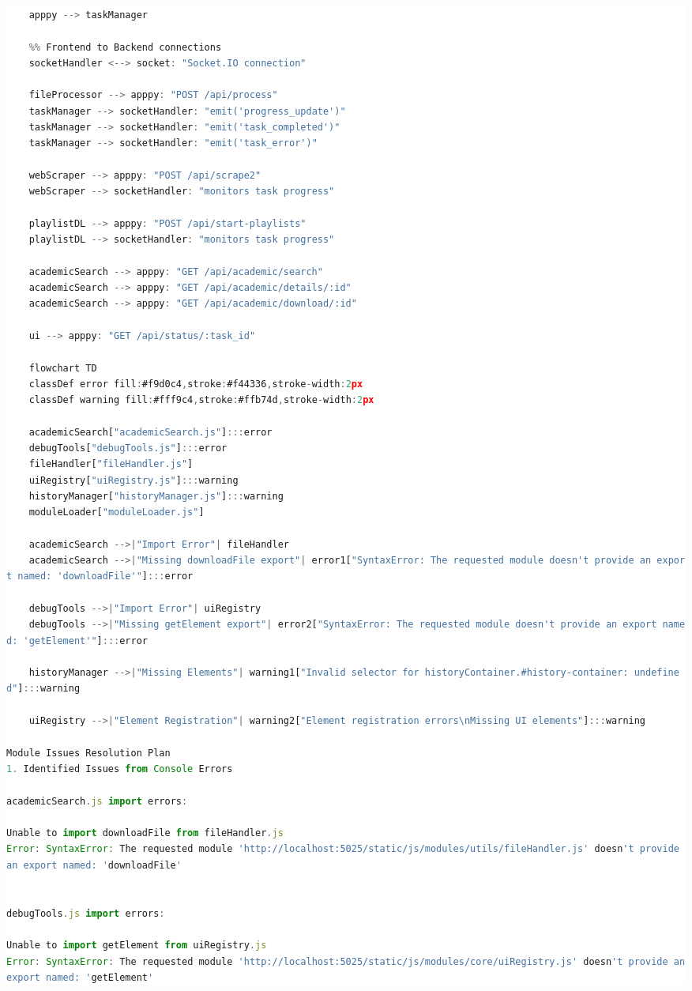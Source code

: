 ```js
    apppy --> taskManager
    
    %% Frontend to Backend connections
    socketHandler <--> socket: "Socket.IO connection"
    
    fileProcessor --> apppy: "POST /api/process"
    taskManager --> socketHandler: "emit('progress_update')"
    taskManager --> socketHandler: "emit('task_completed')"
    taskManager --> socketHandler: "emit('task_error')"
    
    webScraper --> apppy: "POST /api/scrape2"
    webScraper --> socketHandler: "monitors task progress"
    
    playlistDL --> apppy: "POST /api/start-playlists"
    playlistDL --> socketHandler: "monitors task progress"
    
    academicSearch --> apppy: "GET /api/academic/search"
    academicSearch --> apppy: "GET /api/academic/details/:id"
    academicSearch --> apppy: "GET /api/academic/download/:id"
    
    ui --> apppy: "GET /api/status/:task_id"

    flowchart TD
    classDef error fill:#f9d0c4,stroke:#f44336,stroke-width:2px
    classDef warning fill:#fff9c4,stroke:#ffb74d,stroke-width:2px
    
    academicSearch["academicSearch.js"]:::error
    debugTools["debugTools.js"]:::error
    fileHandler["fileHandler.js"]
    uiRegistry["uiRegistry.js"]:::warning
    historyManager["historyManager.js"]:::warning
    moduleLoader["moduleLoader.js"]
    
    academicSearch -->|"Import Error"| fileHandler
    academicSearch -->|"Missing downloadFile export"| error1["SyntaxError: The requested module doesn't provide an export named: 'downloadFile'"]:::error
    
    debugTools -->|"Import Error"| uiRegistry
    debugTools -->|"Missing getElement export"| error2["SyntaxError: The requested module doesn't provide an export named: 'getElement'"]:::error
    
    historyManager -->|"Missing Elements"| warning1["Invalid selector for historyContainer.#history-container: undefined"]:::warning
    
    uiRegistry -->|"Element Registration"| warning2["Element registration errors\nMissing UI elements"]:::warning

Module Issues Resolution Plan
1. Identified Issues from Console Errors

academicSearch.js import errors:

Unable to import downloadFile from fileHandler.js
Error: SyntaxError: The requested module 'http://localhost:5025/static/js/modules/utils/fileHandler.js' doesn't provide an export named: 'downloadFile'


debugTools.js import errors:

Unable to import getElement from uiRegistry.js
Error: SyntaxError: The requested module 'http://localhost:5025/static/js/modules/core/uiRegistry.js' doesn't provide an export named: 'getElement'

```